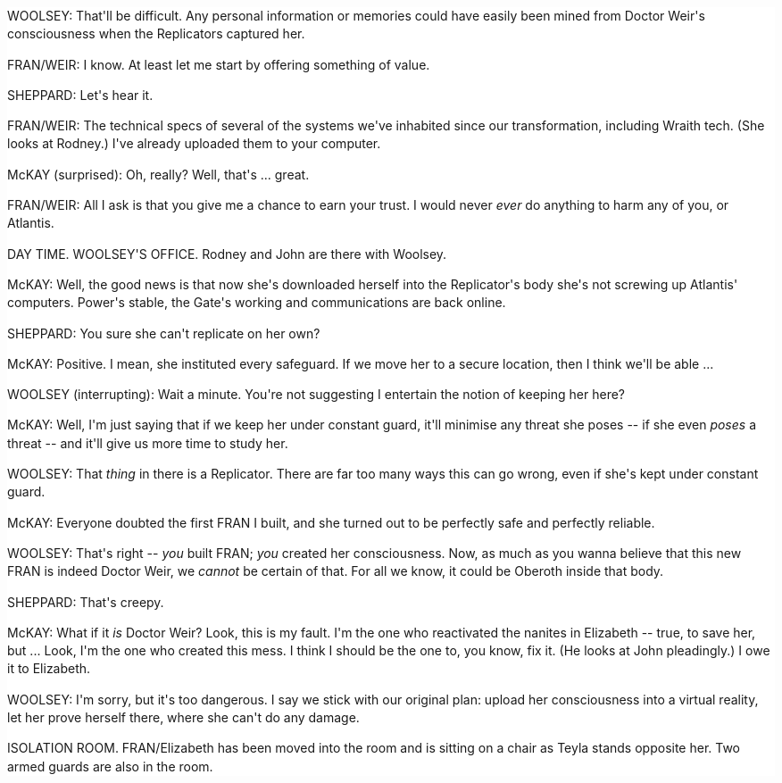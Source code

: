 WOOLSEY: That'll be difficult. Any personal information or memories could have
easily been mined from Doctor Weir's consciousness when the Replicators
captured her.  
  
FRAN/WEIR: I know. At least let me start by offering something of value.  
  
SHEPPARD: Let's hear it.  
  
FRAN/WEIR: The technical specs of several of the systems we've inhabited since
our transformation, including Wraith tech. (She looks at Rodney.) I've already
uploaded them to your computer.  
  
McKAY (surprised): Oh, really? Well, that's ... great.  
  
FRAN/WEIR: All I ask is that you give me a chance to earn your trust. I would
never _ever_ do anything to harm any of you, or Atlantis.  
  
  
DAY TIME. WOOLSEY'S OFFICE. Rodney and John are there with Woolsey.  
  
McKAY: Well, the good news is that now she's downloaded herself into the
Replicator's body she's not screwing up Atlantis' computers. Power's stable,
the Gate's working and communications are back online.  
  
SHEPPARD: You sure she can't replicate on her own?  
  
McKAY: Positive. I mean, she instituted every safeguard. If we move her to a
secure location, then I think we'll be able ...  
  
WOOLSEY (interrupting): Wait a minute. You're not suggesting I entertain the
notion of keeping her here?  
  
McKAY: Well, I'm just saying that if we keep her under constant guard, it'll
minimise any threat she poses -- if she even _poses_ a threat -- and it'll
give us more time to study her.  
  
WOOLSEY: That _thing_ in there is a Replicator. There are far too many ways
this can go wrong, even if she's kept under constant guard.  
  
McKAY: Everyone doubted the first FRAN I built, and she turned out to be
perfectly safe and perfectly reliable.  
  
WOOLSEY: That's right -- _you_ built FRAN; _you_ created her consciousness.
Now, as much as you wanna believe that this new FRAN is indeed Doctor Weir, we
_cannot_ be certain of that. For all we know, it could be Oberoth inside that
body.  
  
SHEPPARD: That's creepy.  
  
McKAY: What if it _is_ Doctor Weir? Look, this is my fault. I'm the one who
reactivated the nanites in Elizabeth -- true, to save her, but ... Look, I'm
the one who created this mess. I think I should be the one to, you know, fix
it. (He looks at John pleadingly.) I owe it to Elizabeth.  
  
WOOLSEY: I'm sorry, but it's too dangerous. I say we stick with our original
plan: upload her consciousness into a virtual reality, let her prove herself
there, where she can't do any damage.  
  
  
ISOLATION ROOM. FRAN/Elizabeth has been moved into the room and is sitting on
a chair as Teyla stands opposite her. Two armed guards are also in the room.  
  
